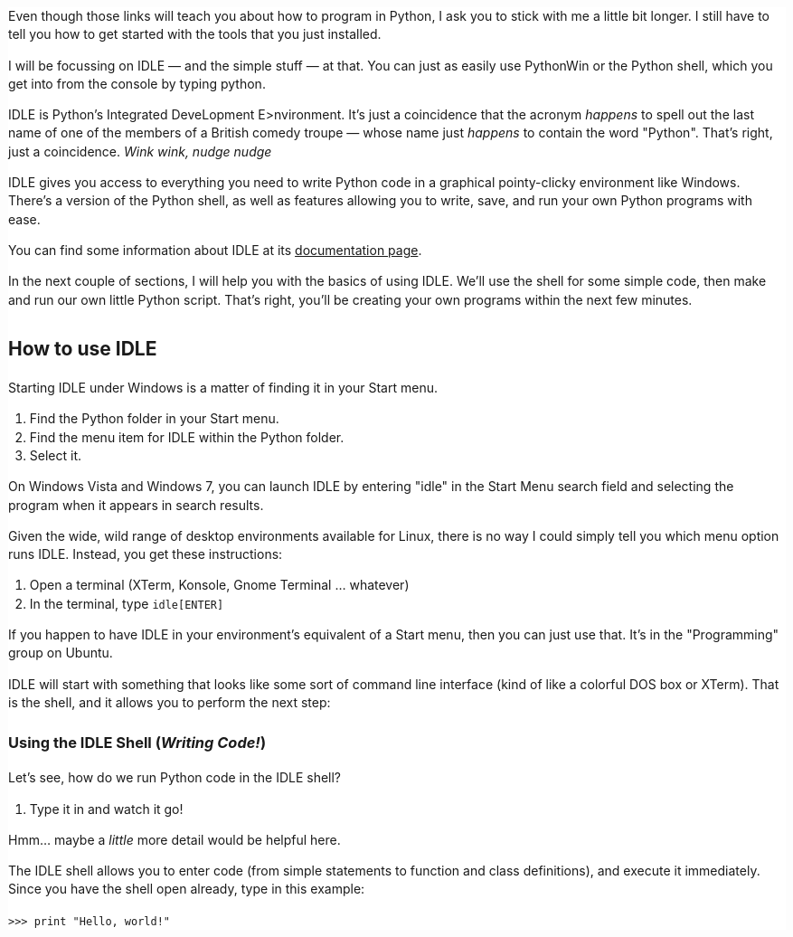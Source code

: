 Even though those links will teach you about how to program in Python, I ask you to stick with me a little bit longer. I still have to tell you how to get started with the tools that you just installed.

I will be focussing on IDLE — and the simple stuff — at that. You can just as easily use PythonWin or the Python shell, which you get into from the console by typing python.

IDLE is Python’s Integrated DeveLopment E\>nvironment. It’s just a coincidence that the acronym *happens* to spell out the last name of one of the members of a British comedy troupe — whose name just *happens* to contain the word "Python". That’s right, just a coincidence. *Wink wink, nudge nudge*

IDLE gives you access to everything you need to write Python code in a graphical pointy-clicky environment like Windows. There’s a version of the Python shell, as well as features allowing you to write, save, and run your own Python programs with ease.

You can find some information about IDLE at its [documentation page](http://docs.python.org/library/idle.html).

In the next couple of sections, I will help you with the basics of using IDLE. We’ll use the shell for some simple code, then make and run our own little Python script. That’s right, you’ll be creating your own programs within the next few minutes.

## How to use IDLE

Starting IDLE under Windows is a matter of finding it in your Start menu.

1. Find the Python folder in your Start menu.
1. Find the menu item for IDLE within the Python folder.
1. Select it.

On Windows Vista and Windows 7, you can launch IDLE by entering "idle" in the Start Menu search field and selecting the program when it appears in search results.

Given the wide, wild range of desktop environments available for Linux, there is no way I could simply tell you which menu option runs IDLE. Instead, you get these instructions:

1. Open a terminal (XTerm, Konsole, Gnome Terminal … whatever)
1. In the terminal, type `idle[ENTER]`

If you happen to have IDLE in your environment’s equivalent of a Start menu, then you can just use that. It’s in the "Programming" group on Ubuntu.

IDLE will start with something that looks like some sort of command line interface (kind of like a colorful DOS box or XTerm). That is the shell, and it allows you to perform the next step:

### Using the IDLE Shell (*Writing Code!*)

Let’s see, how do we run Python code in the IDLE shell?

1. Type it in and watch it go!

Hmm… maybe a *little* more detail would be helpful here.

The IDLE shell allows you to enter code (from simple statements to function and class definitions), and execute it immediately. Since you have the shell open already, type in this example:

````
>>> print "Hello, world!"
````
